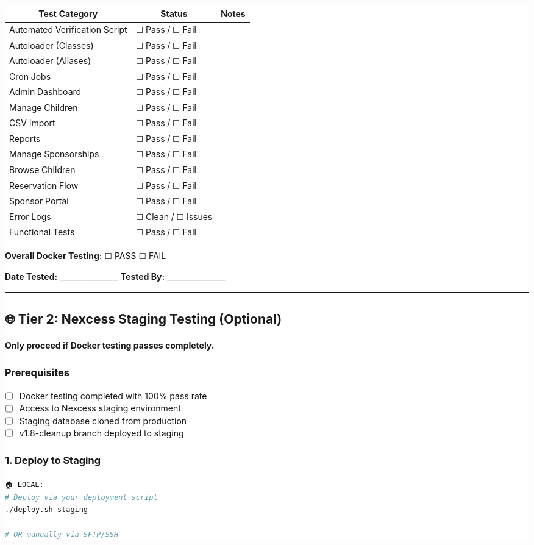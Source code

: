 | Test Category | Status | Notes |
|--------------|--------|-------|
| Automated Verification Script | ☐ Pass / ☐ Fail | |
| Autoloader (Classes) | ☐ Pass / ☐ Fail | |
| Autoloader (Aliases) | ☐ Pass / ☐ Fail | |
| Cron Jobs | ☐ Pass / ☐ Fail | |
| Admin Dashboard | ☐ Pass / ☐ Fail | |
| Manage Children | ☐ Pass / ☐ Fail | |
| CSV Import | ☐ Pass / ☐ Fail | |
| Reports | ☐ Pass / ☐ Fail | |
| Manage Sponsorships | ☐ Pass / ☐ Fail | |
| Browse Children | ☐ Pass / ☐ Fail | |
| Reservation Flow | ☐ Pass / ☐ Fail | |
| Sponsor Portal | ☐ Pass / ☐ Fail | |
| Error Logs | ☐ Clean / ☐ Issues | |
| Functional Tests | ☐ Pass / ☐ Fail | |

**Overall Docker Testing:** ☐ PASS ☐ FAIL

**Date Tested:** _______________
**Tested By:** _______________

---

## 🌐 Tier 2: Nexcess Staging Testing (Optional)

**Only proceed if Docker testing passes completely.**

### Prerequisites

- [ ] Docker testing completed with 100% pass rate
- [ ] Access to Nexcess staging environment
- [ ] Staging database cloned from production
- [ ] v1.8-cleanup branch deployed to staging

### 1. Deploy to Staging

```bash
🏠 LOCAL:
# Deploy via your deployment script
./deploy.sh staging

# OR manually via SFTP/SSH
```
